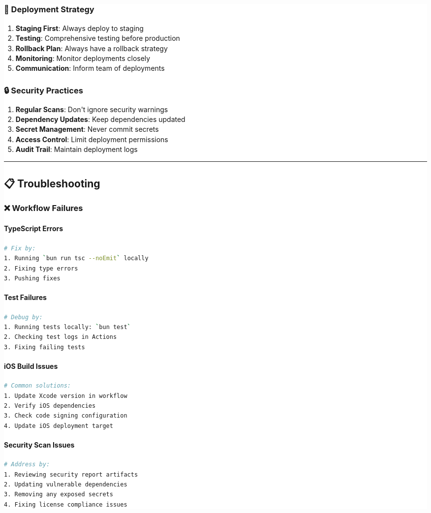 ### 🚀 Deployment Strategy
1. **Staging First**: Always deploy to staging
2. **Testing**: Comprehensive testing before production
3. **Rollback Plan**: Always have a rollback strategy
4. **Monitoring**: Monitor deployments closely
5. **Communication**: Inform team of deployments

### 🔒 Security Practices
1. **Regular Scans**: Don't ignore security warnings
2. **Dependency Updates**: Keep dependencies updated
3. **Secret Management**: Never commit secrets
4. **Access Control**: Limit deployment permissions
5. **Audit Trail**: Maintain deployment logs

---

## 📋 Troubleshooting

### ❌ Workflow Failures

#### TypeScript Errors
```bash
# Fix by:
1. Running `bun run tsc --noEmit` locally
2. Fixing type errors
3. Pushing fixes
```

#### Test Failures
```bash
# Debug by:
1. Running tests locally: `bun test`
2. Checking test logs in Actions
3. Fixing failing tests
```

#### iOS Build Issues
```bash
# Common solutions:
1. Update Xcode version in workflow
2. Verify iOS dependencies
3. Check code signing configuration
4. Update iOS deployment target
```

#### Security Scan Issues
```bash
# Address by:
1. Reviewing security report artifacts
2. Updating vulnerable dependencies
3. Removing any exposed secrets
4. Fixing license compliance issues
```
